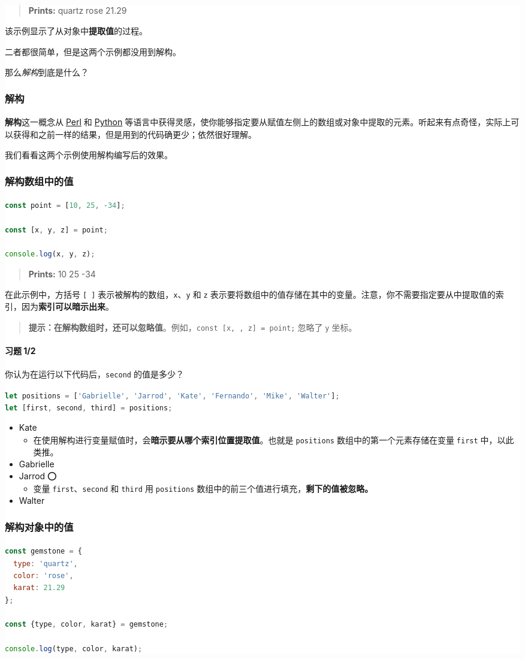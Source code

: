 > **Prints:** quartz rose 21.29

该示例显示了从对象中**提取值**的过程。

二者都很简单，但是这两个示例都没用到解构。

那么*解构*到底是什么？

### 解构

**解构**这一概念从 [Perl](https://baike.baidu.com/item/perl/851577?fr=aladdin) 和 [Python](https://baike.baidu.com/item/Python/407313) 等语言中获得灵感，使你能够指定要从赋值左侧上的数组或对象中提取的元素。听起来有点奇怪，实际上可以获得和之前一样的结果，但是用到的代码确更少；依然很好理解。

我们看看这两个示例使用解构编写后的效果。

### 解构数组中的值

```javascript
const point = [10, 25, -34];

const [x, y, z] = point;

console.log(x, y, z);
```

> **Prints:** 10 25 -34

在此示例中，方括号 `[ ]` 表示被解构的数组，`x`、`y` 和 `z` 表示要将数组中的值存储在其中的变量。注意，你不需要指定要从中提取值的索引，因为**索引可以暗示出来**。

> **提示：**在解构数组时，还**可以忽略值**。例如，`const [x, , z] = point;` 忽略了 `y` 坐标。

#### 习题 1/2

你认为在运行以下代码后，`second` 的值是多少？

```javascript
let positions = ['Gabrielle', 'Jarrod', 'Kate', 'Fernando', 'Mike', 'Walter'];
let [first, second, third] = positions;
```

- Kate
  - 在使用解构进行变量赋值时，会**暗示要从哪个索引位置提取值**。也就是 `positions` 数组中的第一个元素存储在变量 `first` 中，以此类推。 
- Gabrielle
- Jarrod :o:
  - 变量 `first`、`second` 和 `third` 用 `positions` 数组中的前三个值进行填充，**剩下的值被忽略。** 
- Walter

### 解构对象中的值

```javascript
const gemstone = {
  type: 'quartz',
  color: 'rose',
  karat: 21.29
};

const {type, color, karat} = gemstone;

console.log(type, color, karat);
```

